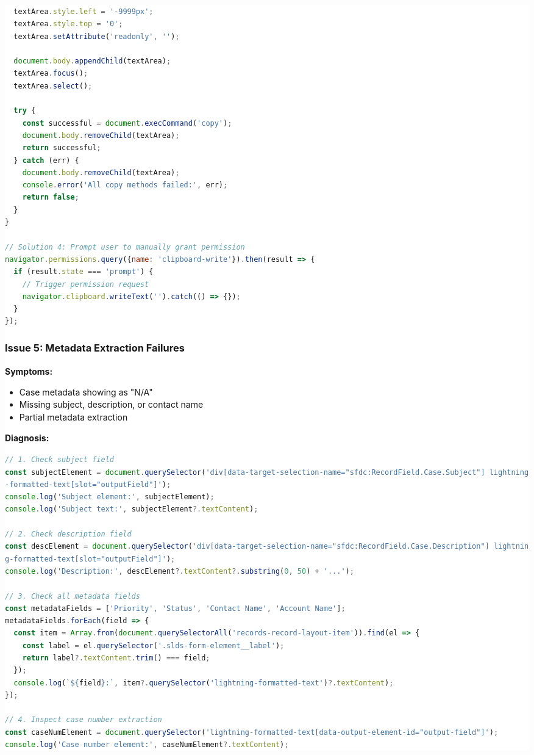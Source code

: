 ```javascript
  textArea.style.left = '-9999px';
  textArea.style.top = '0';
  textArea.setAttribute('readonly', '');
  
  document.body.appendChild(textArea);
  textArea.focus();
  textArea.select();
  
  try {
    const successful = document.execCommand('copy');
    document.body.removeChild(textArea);
    return successful;
  } catch (err) {
    document.body.removeChild(textArea);
    console.error('All copy methods failed:', err);
    return false;
  }
}

// Solution 4: Prompt user to manually grant permission
navigator.permissions.query({name: 'clipboard-write'}).then(result => {
  if (result.state === 'prompt') {
    // Trigger permission request
    navigator.clipboard.writeText('').catch(() => {});
  }
});
```

### Issue 5: Metadata Extraction Failures

**Symptoms:**
- Case metadata showing as "N/A"
- Missing subject, description, or contact name
- Partial metadata extraction

**Diagnosis:**

```javascript
// 1. Check subject field
const subjectElement = document.querySelector('div[data-target-selection-name="sfdc:RecordField.Case.Subject"] lightning-formatted-text[slot="outputField"]');
console.log('Subject element:', subjectElement);
console.log('Subject text:', subjectElement?.textContent);

// 2. Check description field
const descElement = document.querySelector('div[data-target-selection-name="sfdc:RecordField.Case.Description"] lightning-formatted-text[slot="outputField"]');
console.log('Description:', descElement?.textContent?.substring(0, 50) + '...');

// 3. Check all metadata fields
const metadataFields = ['Priority', 'Status', 'Contact Name', 'Account Name'];
metadataFields.forEach(field => {
  const item = Array.from(document.querySelectorAll('records-record-layout-item')).find(el => {
    const label = el.querySelector('.slds-form-element__label');
    return label?.textContent.trim() === field;
  });
  console.log(`${field}:`, item?.querySelector('lightning-formatted-text')?.textContent);
});

// 4. Inspect case number extraction
const caseNumElement = document.querySelector('lightning-formatted-text[data-output-element-id="output-field"]');
console.log('Case number element:', caseNumElement?.textContent);

```